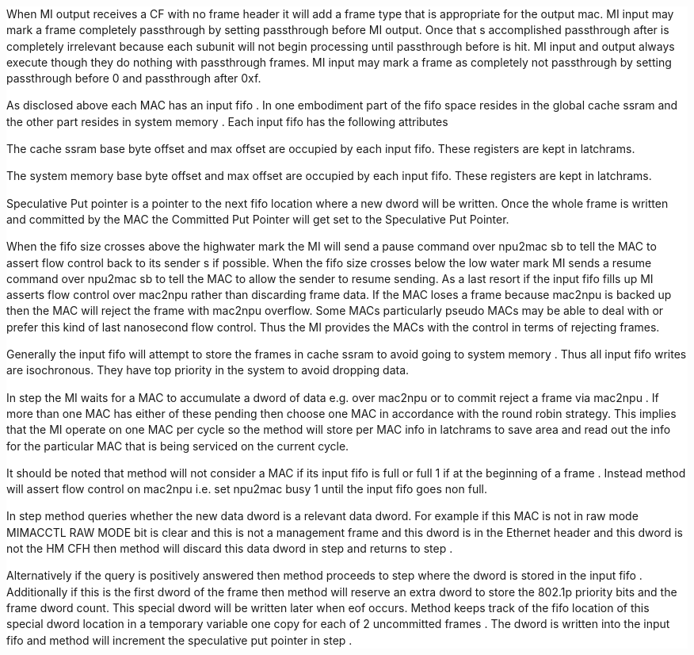 When MI output receives a CF with no frame header it will add a frame type that is appropriate for the output mac. MI input may mark a frame completely passthrough by setting passthrough before MI output. Once that s accomplished passthrough after is completely irrelevant because each subunit will not begin processing until passthrough before is hit. MI input and output always execute though they do nothing with passthrough frames. MI input may mark a frame as completely not passthrough by setting passthrough before 0 and passthrough after 0xf.

As disclosed above each MAC has an input fifo . In one embodiment part of the fifo space resides in the global cache ssram and the other part resides in system memory . Each input fifo has the following attributes 

The cache ssram base byte offset and max offset are occupied by each input fifo. These registers are kept in latchrams.

The system memory base byte offset and max offset are occupied by each input fifo. These registers are kept in latchrams.

Speculative Put pointer is a pointer to the next fifo location where a new dword will be written. Once the whole frame is written and committed by the MAC the Committed Put Pointer will get set to the Speculative Put Pointer.

When the fifo size crosses above the highwater mark the MI will send a pause command over npu2mac sb to tell the MAC to assert flow control back to its sender s if possible. When the fifo size crosses below the low water mark MI sends a resume command over npu2mac sb to tell the MAC to allow the sender to resume sending. As a last resort if the input fifo fills up MI asserts flow control over mac2npu rather than discarding frame data. If the MAC loses a frame because mac2npu is backed up then the MAC will reject the frame with mac2npu overflow. Some MACs particularly pseudo MACs may be able to deal with or prefer this kind of last nanosecond flow control. Thus the MI provides the MACs with the control in terms of rejecting frames.

Generally the input fifo will attempt to store the frames in cache ssram to avoid going to system memory . Thus all input fifo writes are isochronous. They have top priority in the system to avoid dropping data.

In step the MI waits for a MAC to accumulate a dword of data e.g. over mac2npu or to commit reject a frame via mac2npu . If more than one MAC has either of these pending then choose one MAC in accordance with the round robin strategy. This implies that the MI operate on one MAC per cycle so the method will store per MAC info in latchrams to save area and read out the info for the particular MAC that is being serviced on the current cycle.

It should be noted that method will not consider a MAC if its input fifo is full or full 1 if at the beginning of a frame . Instead method will assert flow control on mac2npu i.e. set npu2mac busy 1 until the input fifo goes non full.

In step method queries whether the new data dword is a relevant data dword. For example if this MAC is not in raw mode MIMACCTL RAW MODE bit is clear and this is not a management frame and this dword is in the Ethernet header and this dword is not the HM CFH then method will discard this data dword in step and returns to step .

Alternatively if the query is positively answered then method proceeds to step where the dword is stored in the input fifo . Additionally if this is the first dword of the frame then method will reserve an extra dword to store the 802.1p priority bits and the frame dword count. This special dword will be written later when eof occurs. Method keeps track of the fifo location of this special dword location in a temporary variable one copy for each of 2 uncommitted frames . The dword is written into the input fifo and method will increment the speculative put pointer in step .
